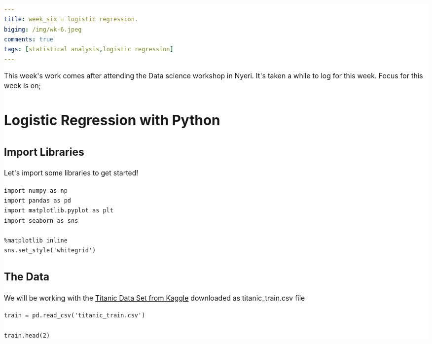 ```yaml
---
title: week_six = logistic regression.
bigimg: /img/wk-6.jpeg
comments: true
tags: [statistical analysis,logistic regression]
---
```


This week's work comes after attending the Data science workshop in Nyeri.
It's taken a while to log for this week.
Focus for this week is on;

# Logistic Regression with Python


## Import Libraries

Let's import some libraries to get started!


```jupyter
import numpy as np
import pandas as pd
import matplotlib.pyplot as plt
import seaborn as sns

%matplotlib inline
sns.set_style('whitegrid')
```

## The Data

We will be working with the [Titanic Data Set from Kaggle](https://www.kaggle.com/c/titanic) downloaded as titanic_train.csv file


```jupyter
train = pd.read_csv('titanic_train.csv')

train.head(2)
```




<div>
<style>
    .dataframe thead tr:only-child th {
        text-align: right;
    }

    .dataframe thead th {
        text-align: left;
    }

